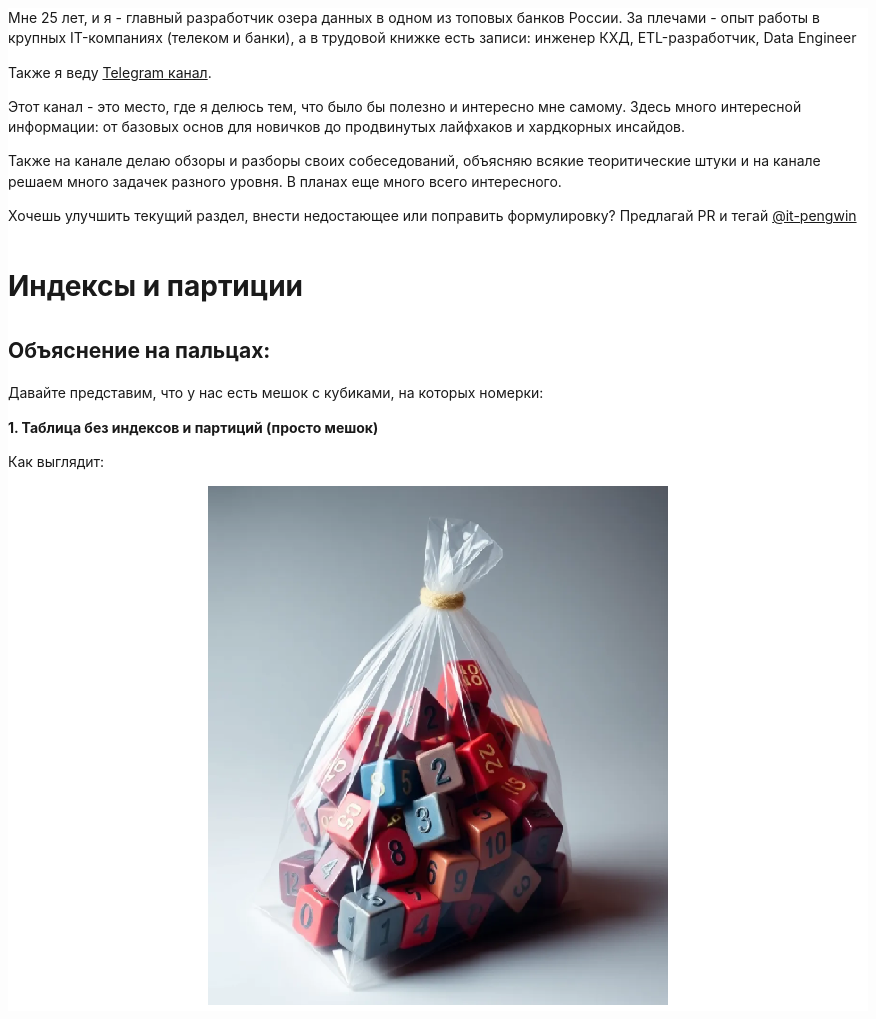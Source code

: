 
Мне 25 лет, и я - главный разработчик озера данных в одном из топовых банков России. За плечами - опыт работы в крупных IT-компаниях (телеком и банки), а в трудовой книжке есть записи: инженер КХД, ETL-разработчик, Data Engineer

Также я веду [Telegram канал](https://t.me/data_penguin). 

Этот канал - это место, где я делюсь тем, что было бы полезно и интересно мне самому. Здесь много интересной  информации: от базовых основ для новичков до продвинутых лайфхаков и хардкорных инсайдов. 

Также на канале делаю обзоры и разборы своих собеседований, объясняю всякие теоритические штуки и на канале решаем много задачек разного уровня. В планах еще много всего интересного.

Хочешь улучшить текущий раздел, внести недостающее или поправить формулировку? Предлагай PR и тегай [@it-pengwin](https://github.com/it-pengwin)




# Индексы и партиции



## Объяснение на пальцах:


Давайте представим, что у нас есть мешок с кубиками, на которых номерки:




**1. Таблица без индексов и партиций (просто мешок)**

Как выглядит:

<p align="center">
    <img src="../../png/indexes_and_partitions/ind_part_bag.png" alt="indexes_and_partitions" />
</p>
